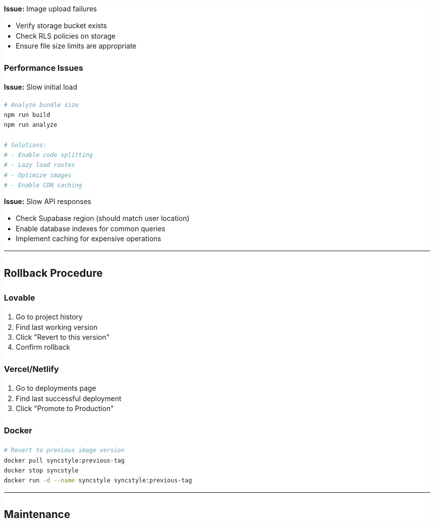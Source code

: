 **Issue:** Image upload failures
- Verify storage bucket exists
- Check RLS policies on storage
- Ensure file size limits are appropriate

### Performance Issues

**Issue:** Slow initial load
```bash
# Analyze bundle size
npm run build
npm run analyze

# Solutions:
# - Enable code splitting
# - Lazy load routes
# - Optimize images
# - Enable CDN caching
```

**Issue:** Slow API responses
- Check Supabase region (should match user location)
- Enable database indexes for common queries
- Implement caching for expensive operations

---

## Rollback Procedure

### Lovable
1. Go to project history
2. Find last working version
3. Click "Revert to this version"
4. Confirm rollback

### Vercel/Netlify
1. Go to deployments page
2. Find last successful deployment
3. Click "Promote to Production"

### Docker
```bash
# Revert to previous image version
docker pull syncstyle:previous-tag
docker stop syncstyle
docker run -d --name syncstyle syncstyle:previous-tag
```

---

## Maintenance
